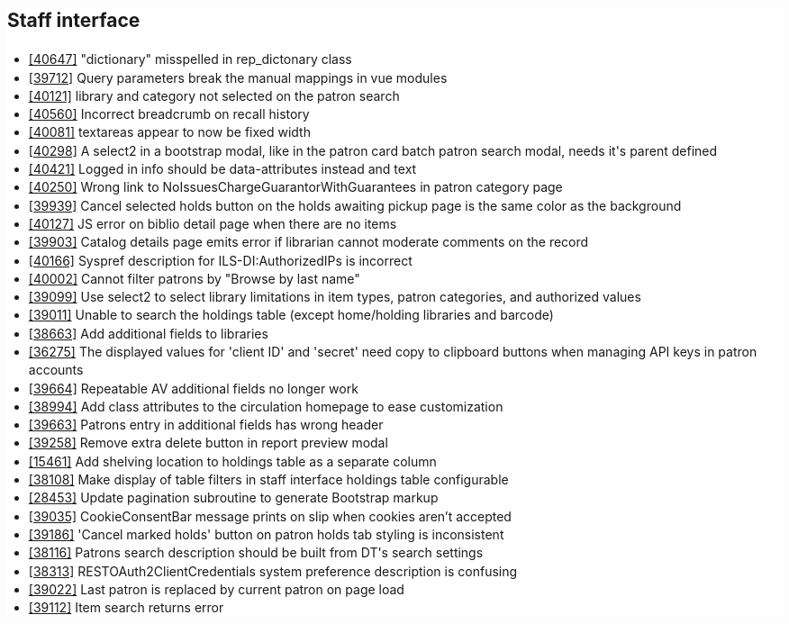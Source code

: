 ## Staff interface

- [[40647]](http://bugs.koha-community.org/bugzilla3/show_bug.cgi?id=40647) "dictionary" misspelled in rep_dictonary class
- [[39712]](http://bugs.koha-community.org/bugzilla3/show_bug.cgi?id=39712) Query parameters break the manual mappings in vue modules
- [[40121]](http://bugs.koha-community.org/bugzilla3/show_bug.cgi?id=40121) library and category not selected on the patron search
- [[40560]](http://bugs.koha-community.org/bugzilla3/show_bug.cgi?id=40560) Incorrect breadcrumb on recall history
- [[40081]](http://bugs.koha-community.org/bugzilla3/show_bug.cgi?id=40081) textareas appear to now be fixed width
- [[40298]](http://bugs.koha-community.org/bugzilla3/show_bug.cgi?id=40298) A select2 in a bootstrap modal, like in the patron card batch patron search modal, needs it's parent defined
- [[40421]](http://bugs.koha-community.org/bugzilla3/show_bug.cgi?id=40421) Logged in info should be data-attributes instead and text
- [[40250]](http://bugs.koha-community.org/bugzilla3/show_bug.cgi?id=40250) Wrong link to NoIssuesChargeGuarantorWithGuarantees in patron category page
- [[39939]](http://bugs.koha-community.org/bugzilla3/show_bug.cgi?id=39939) Cancel selected holds button on the holds awaiting pickup page is the same color as the background
- [[40127]](http://bugs.koha-community.org/bugzilla3/show_bug.cgi?id=40127) JS error on biblio detail page when there are no items
- [[39903]](http://bugs.koha-community.org/bugzilla3/show_bug.cgi?id=39903) Catalog details page emits error if librarian cannot moderate comments on the record
- [[40166]](http://bugs.koha-community.org/bugzilla3/show_bug.cgi?id=40166) Syspref description for ILS-DI:AuthorizedIPs is incorrect
- [[40002]](http://bugs.koha-community.org/bugzilla3/show_bug.cgi?id=40002) Cannot filter patrons by "Browse by last name"
- [[39099]](http://bugs.koha-community.org/bugzilla3/show_bug.cgi?id=39099) Use select2 to select library limitations in item types, patron categories, and authorized values
- [[39011]](http://bugs.koha-community.org/bugzilla3/show_bug.cgi?id=39011) Unable to search the holdings table (except home/holding libraries and barcode)
- [[38663]](http://bugs.koha-community.org/bugzilla3/show_bug.cgi?id=38663) Add additional fields to libraries
- [[36275]](http://bugs.koha-community.org/bugzilla3/show_bug.cgi?id=36275) The displayed values for 'client ID' and 'secret' need copy to clipboard buttons when managing API keys in patron accounts
- [[39664]](http://bugs.koha-community.org/bugzilla3/show_bug.cgi?id=39664) Repeatable AV additional fields no longer work
- [[38994]](http://bugs.koha-community.org/bugzilla3/show_bug.cgi?id=38994) Add class attributes to the circulation homepage to ease customization
- [[39663]](http://bugs.koha-community.org/bugzilla3/show_bug.cgi?id=39663) Patrons entry in additional fields has wrong  header
- [[39258]](http://bugs.koha-community.org/bugzilla3/show_bug.cgi?id=39258) Remove extra delete button in report preview modal
- [[15461]](http://bugs.koha-community.org/bugzilla3/show_bug.cgi?id=15461) Add shelving location to holdings table as a separate column
- [[38108]](http://bugs.koha-community.org/bugzilla3/show_bug.cgi?id=38108) Make display of table filters in staff interface holdings table configurable
- [[28453]](http://bugs.koha-community.org/bugzilla3/show_bug.cgi?id=28453) Update pagination subroutine to generate Bootstrap markup
- [[39035]](http://bugs.koha-community.org/bugzilla3/show_bug.cgi?id=39035) CookieConsentBar message prints on slip when cookies aren’t accepted
- [[39186]](http://bugs.koha-community.org/bugzilla3/show_bug.cgi?id=39186) 'Cancel marked holds' button on patron holds tab styling is inconsistent
- [[38116]](http://bugs.koha-community.org/bugzilla3/show_bug.cgi?id=38116) Patrons search description should be built from DT's search settings
- [[38313]](http://bugs.koha-community.org/bugzilla3/show_bug.cgi?id=38313) RESTOAuth2ClientCredentials system preference description is confusing
- [[39022]](http://bugs.koha-community.org/bugzilla3/show_bug.cgi?id=39022) Last patron is replaced by current patron on page load
- [[39112]](http://bugs.koha-community.org/bugzilla3/show_bug.cgi?id=39112) Item search returns error